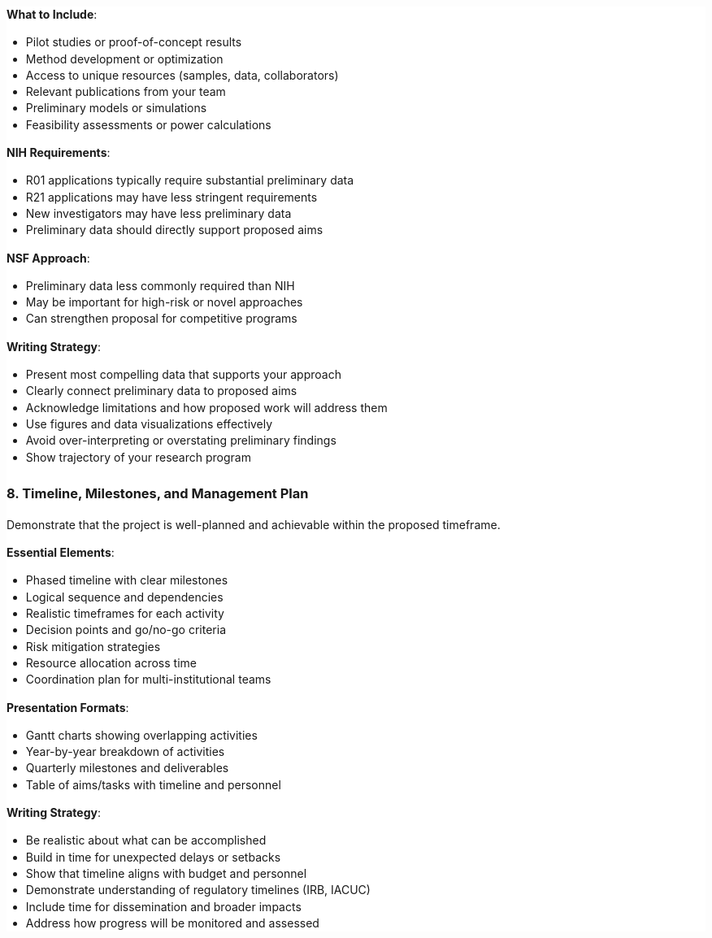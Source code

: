 **What to Include**:
- Pilot studies or proof-of-concept results
- Method development or optimization
- Access to unique resources (samples, data, collaborators)
- Relevant publications from your team
- Preliminary models or simulations
- Feasibility assessments or power calculations

**NIH Requirements**:
- R01 applications typically require substantial preliminary data
- R21 applications may have less stringent requirements
- New investigators may have less preliminary data
- Preliminary data should directly support proposed aims

**NSF Approach**:
- Preliminary data less commonly required than NIH
- May be important for high-risk or novel approaches
- Can strengthen proposal for competitive programs

**Writing Strategy**:
- Present most compelling data that supports your approach
- Clearly connect preliminary data to proposed aims
- Acknowledge limitations and how proposed work will address them
- Use figures and data visualizations effectively
- Avoid over-interpreting or overstating preliminary findings
- Show trajectory of your research program

### 8. Timeline, Milestones, and Management Plan

Demonstrate that the project is well-planned and achievable within the proposed timeframe.

**Essential Elements**:
- Phased timeline with clear milestones
- Logical sequence and dependencies
- Realistic timeframes for each activity
- Decision points and go/no-go criteria
- Risk mitigation strategies
- Resource allocation across time
- Coordination plan for multi-institutional teams

**Presentation Formats**:
- Gantt charts showing overlapping activities
- Year-by-year breakdown of activities
- Quarterly milestones and deliverables
- Table of aims/tasks with timeline and personnel

**Writing Strategy**:
- Be realistic about what can be accomplished
- Build in time for unexpected delays or setbacks
- Show that timeline aligns with budget and personnel
- Demonstrate understanding of regulatory timelines (IRB, IACUC)
- Include time for dissemination and broader impacts
- Address how progress will be monitored and assessed
